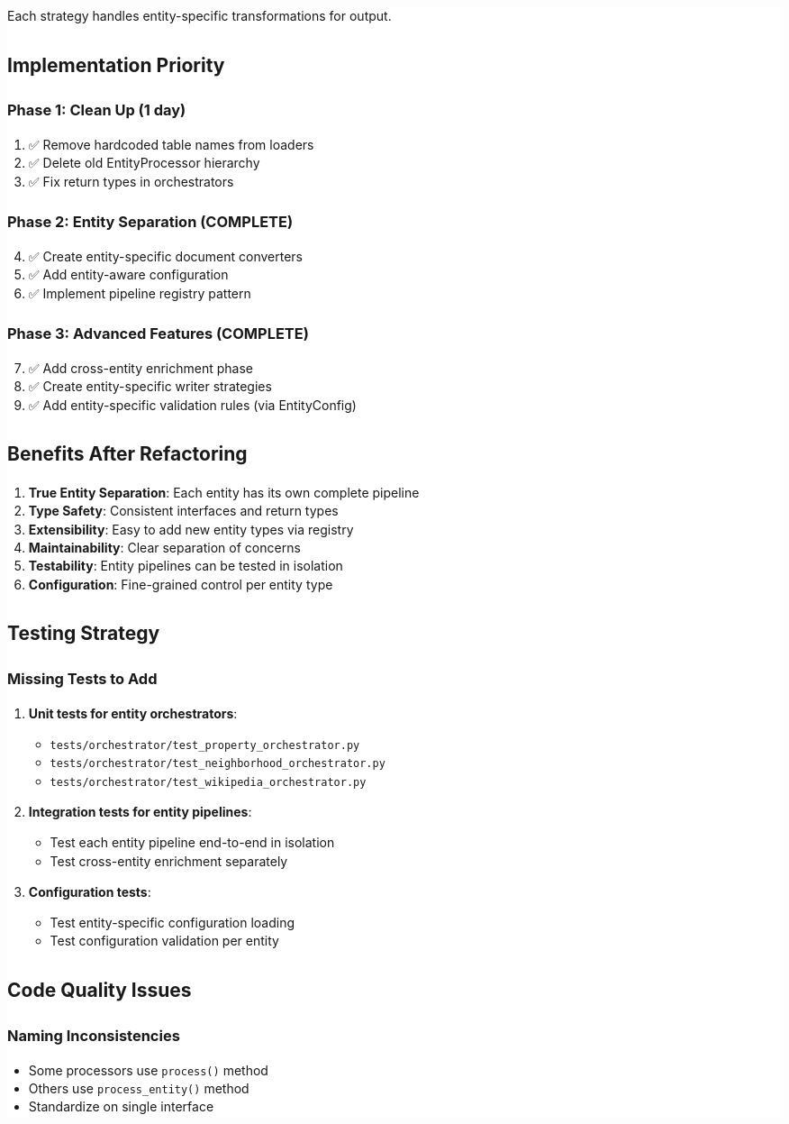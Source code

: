 Each strategy handles entity-specific transformations for output.

## Implementation Priority

### Phase 1: Clean Up (1 day)
1. ✅ Remove hardcoded table names from loaders
2. ✅ Delete old EntityProcessor hierarchy
3. ✅ Fix return types in orchestrators

### Phase 2: Entity Separation (COMPLETE)
4. ✅ Create entity-specific document converters
5. ✅ Add entity-aware configuration
6. ✅ Implement pipeline registry pattern

### Phase 3: Advanced Features (COMPLETE)
7. ✅ Add cross-entity enrichment phase
8. ✅ Create entity-specific writer strategies
9. ✅ Add entity-specific validation rules (via EntityConfig)

## Benefits After Refactoring

1. **True Entity Separation**: Each entity has its own complete pipeline
2. **Type Safety**: Consistent interfaces and return types
3. **Extensibility**: Easy to add new entity types via registry
4. **Maintainability**: Clear separation of concerns
5. **Testability**: Entity pipelines can be tested in isolation
6. **Configuration**: Fine-grained control per entity type

## Testing Strategy

### Missing Tests to Add
1. **Unit tests for entity orchestrators**:
   - `tests/orchestrator/test_property_orchestrator.py`
   - `tests/orchestrator/test_neighborhood_orchestrator.py`
   - `tests/orchestrator/test_wikipedia_orchestrator.py`

2. **Integration tests for entity pipelines**:
   - Test each entity pipeline end-to-end in isolation
   - Test cross-entity enrichment separately

3. **Configuration tests**:
   - Test entity-specific configuration loading
   - Test configuration validation per entity

## Code Quality Issues

### Naming Inconsistencies
- Some processors use `process()` method
- Others use `process_entity()` method
- Standardize on single interface
